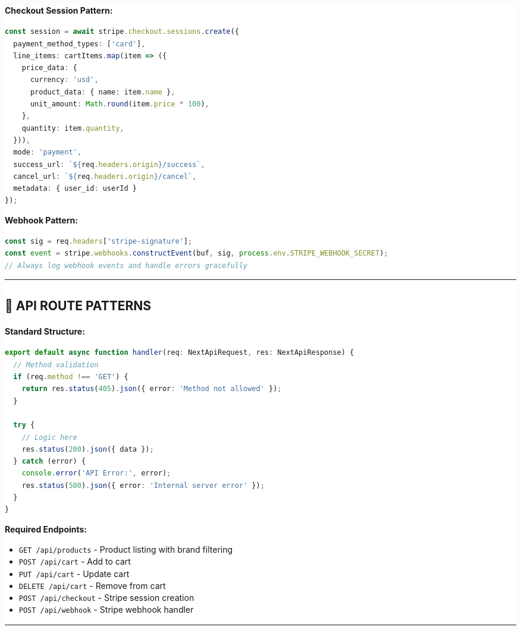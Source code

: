**Checkout Session Pattern:**
```typescript
const session = await stripe.checkout.sessions.create({
  payment_method_types: ['card'],
  line_items: cartItems.map(item => ({
    price_data: {
      currency: 'usd',
      product_data: { name: item.name },
      unit_amount: Math.round(item.price * 100),
    },
    quantity: item.quantity,
  })),
  mode: 'payment',
  success_url: `${req.headers.origin}/success`,
  cancel_url: `${req.headers.origin}/cancel`,
  metadata: { user_id: userId }
});
```

**Webhook Pattern:**
```typescript
const sig = req.headers['stripe-signature'];
const event = stripe.webhooks.constructEvent(buf, sig, process.env.STRIPE_WEBHOOK_SECRET);
// Always log webhook events and handle errors gracefully
```

---

## **🔀 API ROUTE PATTERNS**

**Standard Structure:**
```typescript
export default async function handler(req: NextApiRequest, res: NextApiResponse) {
  // Method validation
  if (req.method !== 'GET') {
    return res.status(405).json({ error: 'Method not allowed' });
  }

  try {
    // Logic here
    res.status(200).json({ data });
  } catch (error) {
    console.error('API Error:', error);
    res.status(500).json({ error: 'Internal server error' });
  }
}
```

**Required Endpoints:**
- `GET /api/products` - Product listing with brand filtering
- `POST /api/cart` - Add to cart
- `PUT /api/cart` - Update cart
- `DELETE /api/cart` - Remove from cart
- `POST /api/checkout` - Stripe session creation
- `POST /api/webhook` - Stripe webhook handler

---